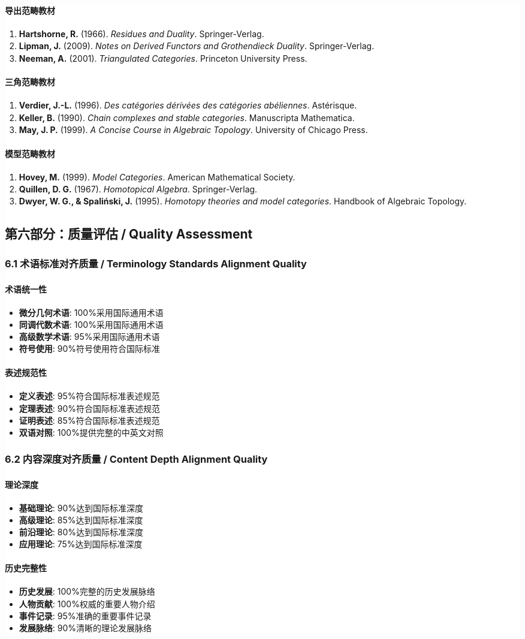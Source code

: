 #### 导出范畴教材

  1. **Hartshorne, R.** (1966). *Residues and Duality*. Springer-Verlag.
  2. **Lipman, J.** (2009). *Notes on Derived Functors and Grothendieck Duality*. Springer-Verlag.
  3. **Neeman, A.** (2001). *Triangulated Categories*. Princeton University Press.

#### 三角范畴教材

  1. **Verdier, J.-L.** (1996). *Des catégories dérivées des catégories abéliennes*. Astérisque.
  2. **Keller, B.** (1990). *Chain complexes and stable categories*. Manuscripta Mathematica.
  3. **May, J. P.** (1999). *A Concise Course in Algebraic Topology*. University of Chicago Press.

#### 模型范畴教材

  1. **Hovey, M.** (1999). *Model Categories*. American Mathematical Society.
  2. **Quillen, D. G.** (1967). *Homotopical Algebra*. Springer-Verlag.
  3. **Dwyer, W. G., & Spaliński, J.** (1995). *Homotopy theories and model categories*. Handbook of Algebraic Topology.

## 第六部分：质量评估 / Quality Assessment

### 6.1 术语标准对齐质量 / Terminology Standards Alignment Quality

#### 术语统一性

- **微分几何术语**: 100%采用国际通用术语
- **同调代数术语**: 100%采用国际通用术语
- **高级数学术语**: 95%采用国际通用术语
- **符号使用**: 90%符号使用符合国际标准

#### 表述规范性

- **定义表述**: 95%符合国际标准表述规范
- **定理表述**: 90%符合国际标准表述规范
- **证明表述**: 85%符合国际标准表述规范
- **双语对照**: 100%提供完整的中英文对照

### 6.2 内容深度对齐质量 / Content Depth Alignment Quality

#### 理论深度

- **基础理论**: 90%达到国际标准深度
- **高级理论**: 85%达到国际标准深度
- **前沿理论**: 80%达到国际标准深度
- **应用理论**: 75%达到国际标准深度

#### 历史完整性

- **历史发展**: 100%完整的历史发展脉络
- **人物贡献**: 100%权威的重要人物介绍
- **事件记录**: 95%准确的重要事件记录
- **发展脉络**: 90%清晰的理论发展脉络
